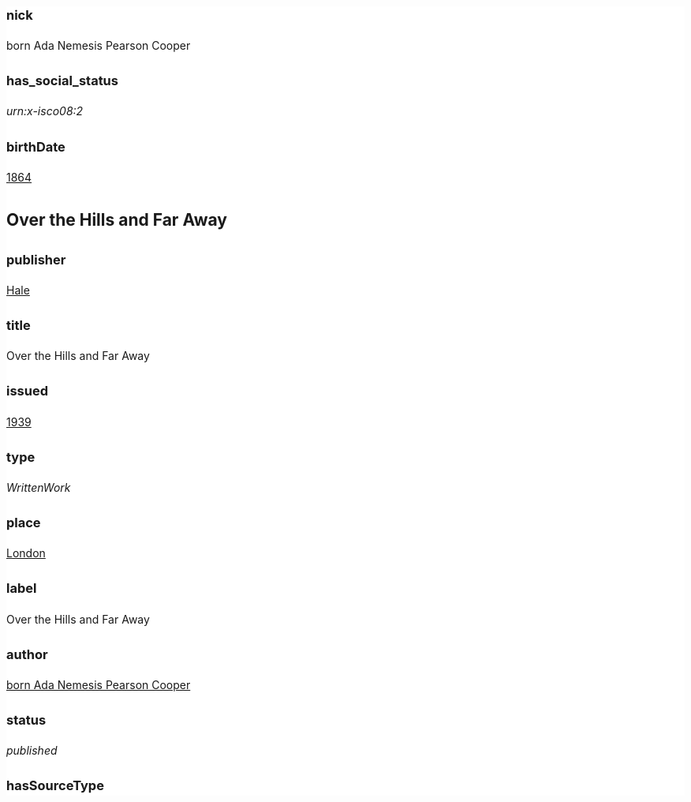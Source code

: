 ### nick


born Ada Nemesis Pearson Cooper 

### has_social_status


*urn:x-isco08:2*

### birthDate


[1864](#1864)

## Over the Hills and Far Away

### publisher


[Hale](#Hale)

### title


Over the Hills and Far Away

### issued


[1939](#1939)

### type


*WrittenWork*

### place


[London](#London)

### label


Over the Hills and Far Away

### author


[born Ada Nemesis Pearson Cooper ](#born-Ada-Nemesis-Pearson-Cooper-)

### status


*published*

### hasSourceType
